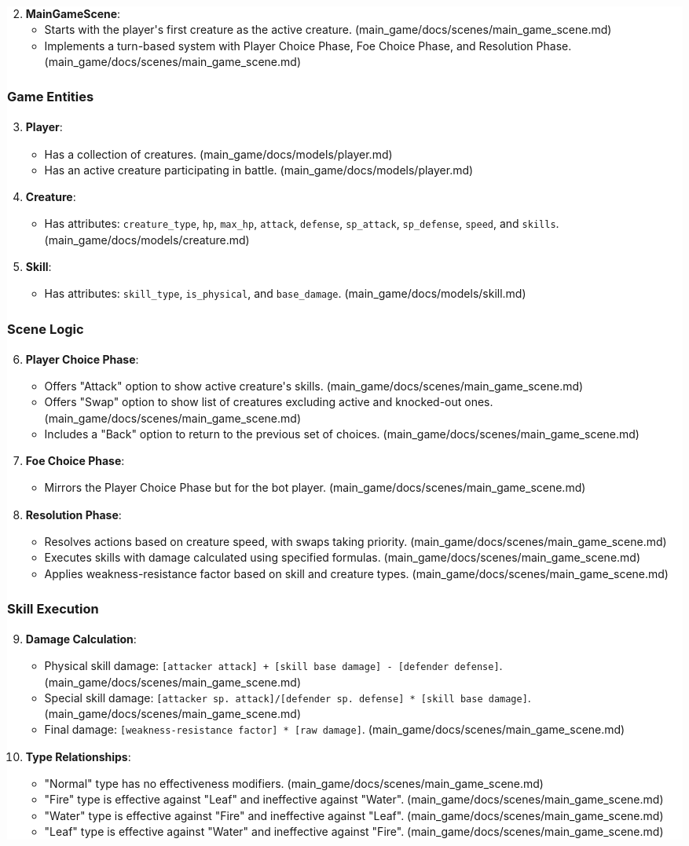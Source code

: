 2. **MainGameScene**:
   - Starts with the player's first creature as the active creature. (main_game/docs/scenes/main_game_scene.md)
   - Implements a turn-based system with Player Choice Phase, Foe Choice Phase, and Resolution Phase. (main_game/docs/scenes/main_game_scene.md)

### Game Entities
3. **Player**:
   - Has a collection of creatures. (main_game/docs/models/player.md)
   - Has an active creature participating in battle. (main_game/docs/models/player.md)

4. **Creature**:
   - Has attributes: `creature_type`, `hp`, `max_hp`, `attack`, `defense`, `sp_attack`, `sp_defense`, `speed`, and `skills`. (main_game/docs/models/creature.md)

5. **Skill**:
   - Has attributes: `skill_type`, `is_physical`, and `base_damage`. (main_game/docs/models/skill.md)

### Scene Logic
6. **Player Choice Phase**:
   - Offers "Attack" option to show active creature's skills. (main_game/docs/scenes/main_game_scene.md)
   - Offers "Swap" option to show list of creatures excluding active and knocked-out ones. (main_game/docs/scenes/main_game_scene.md)
   - Includes a "Back" option to return to the previous set of choices. (main_game/docs/scenes/main_game_scene.md)

7. **Foe Choice Phase**:
   - Mirrors the Player Choice Phase but for the bot player. (main_game/docs/scenes/main_game_scene.md)

8. **Resolution Phase**:
   - Resolves actions based on creature speed, with swaps taking priority. (main_game/docs/scenes/main_game_scene.md)
   - Executes skills with damage calculated using specified formulas. (main_game/docs/scenes/main_game_scene.md)
   - Applies weakness-resistance factor based on skill and creature types. (main_game/docs/scenes/main_game_scene.md)

### Skill Execution
9. **Damage Calculation**:
   - Physical skill damage: `[attacker attack] + [skill base damage] - [defender defense]`. (main_game/docs/scenes/main_game_scene.md)
   - Special skill damage: `[attacker sp. attack]/[defender sp. defense] * [skill base damage]`. (main_game/docs/scenes/main_game_scene.md)
   - Final damage: `[weakness-resistance factor] * [raw damage]`. (main_game/docs/scenes/main_game_scene.md)

10. **Type Relationships**:
    - "Normal" type has no effectiveness modifiers. (main_game/docs/scenes/main_game_scene.md)
    - "Fire" type is effective against "Leaf" and ineffective against "Water". (main_game/docs/scenes/main_game_scene.md)
    - "Water" type is effective against "Fire" and ineffective against "Leaf". (main_game/docs/scenes/main_game_scene.md)
    - "Leaf" type is effective against "Water" and ineffective against "Fire". (main_game/docs/scenes/main_game_scene.md)
